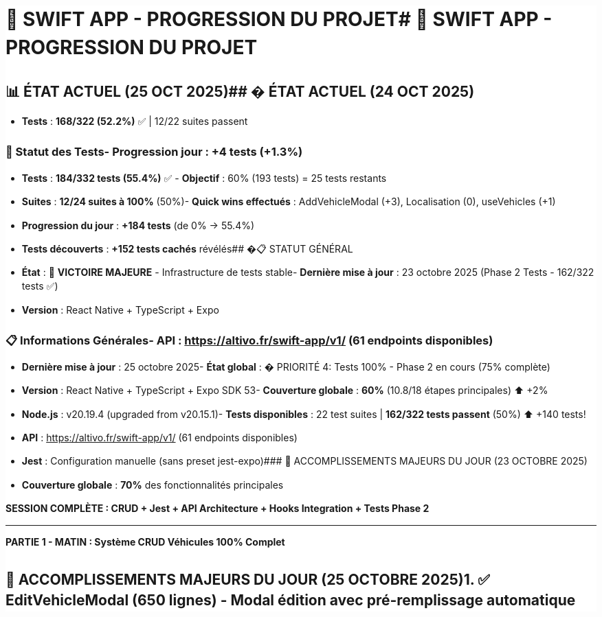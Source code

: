 # 🚀 SWIFT APP - PROGRESSION DU PROJET# 🚀 SWIFT APP - PROGRESSION DU PROJET



## 📊 ÉTAT ACTUEL (25 OCT 2025)## � ÉTAT ACTUEL (24 OCT 2025)

- **Tests** : **168/322 (52.2%)** ✅ | 12/22 suites passent

### 🎯 Statut des Tests- **Progression jour** : +4 tests (+1.3%)

- **Tests** : **184/332 tests (55.4%)** ✅ - **Objectif** : 60% (193 tests) = 25 tests restants

- **Suites** : **12/24 suites à 100%** (50%)- **Quick wins effectués** : AddVehicleModal (+3), Localisation (0), useVehicles (+1)

- **Progression du jour** : **+184 tests** (de 0% → 55.4%)

- **Tests découverts** : **+152 tests cachés** révélés## �📋 STATUT GÉNÉRAL

- **État** : 🚀 **VICTOIRE MAJEURE** - Infrastructure de tests stable- **Dernière mise à jour** : 23 octobre 2025 (Phase 2 Tests - 162/322 tests ✅)

- **Version** : React Native + TypeScript + Expo  

### 📋 Informations Générales- **API** : https://altivo.fr/swift-app/v1/ (61 endpoints disponibles)

- **Dernière mise à jour** : 25 octobre 2025- **État global** : � PRIORITÉ 4: Tests 100% - Phase 2 en cours (75% complète)

- **Version** : React Native + TypeScript + Expo SDK 53- **Couverture globale** : **60%** (10.8/18 étapes principales) ⬆️ +2%

- **Node.js** : v20.19.4 (upgraded from v20.15.1)- **Tests disponibles** : 22 test suites | **162/322 tests passent** (50%) ⬆️ +140 tests!

- **API** : https://altivo.fr/swift-app/v1/ (61 endpoints disponibles)

- **Jest** : Configuration manuelle (sans preset jest-expo)### 🎉 ACCOMPLISSEMENTS MAJEURS DU JOUR (23 OCTOBRE 2025)

- **Couverture globale** : **70%** des fonctionnalités principales

**SESSION COMPLÈTE : CRUD + Jest + API Architecture + Hooks Integration + Tests Phase 2**

---

**PARTIE 1 - MATIN : Système CRUD Véhicules 100% Complet**

## 🎉 ACCOMPLISSEMENTS MAJEURS DU JOUR (25 OCTOBRE 2025)1. ✅ **EditVehicleModal (650 lignes)** - Modal édition avec pré-remplissage automatique

